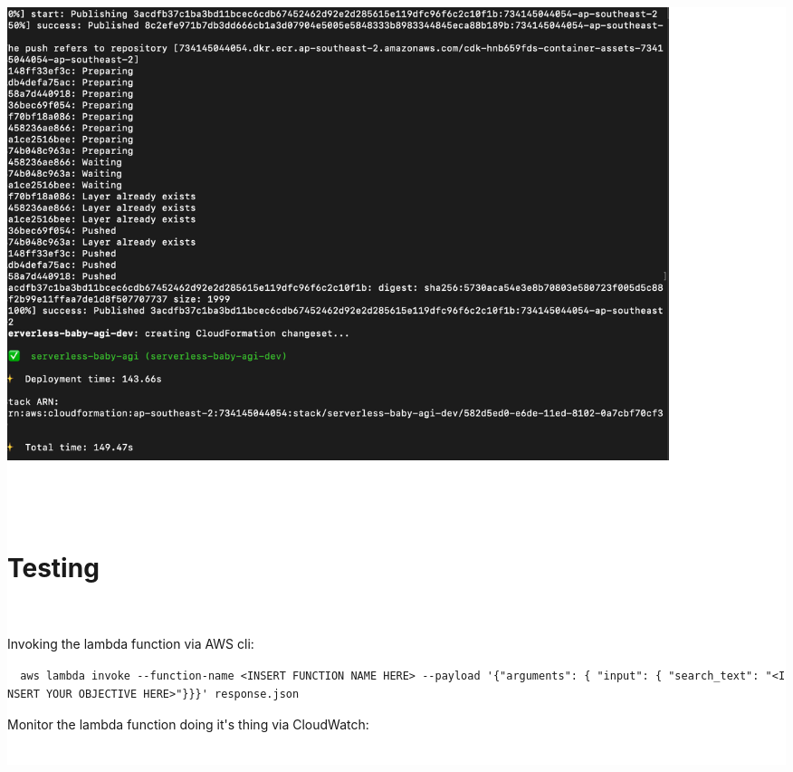 <img src="docs/imgs/deploy_output.png" style="height:500px;">

<br>

<br><br>

# Testing

<br>

Invoking the lambda function via AWS cli:
  ```
    aws lambda invoke --function-name <INSERT FUNCTION NAME HERE> --payload '{"arguments": { "input": { "search_text": "<INSERT YOUR OBJECTIVE HERE>"}}}' response.json
  ```

Monitor the lambda function doing it's thing via CloudWatch:

<br>
